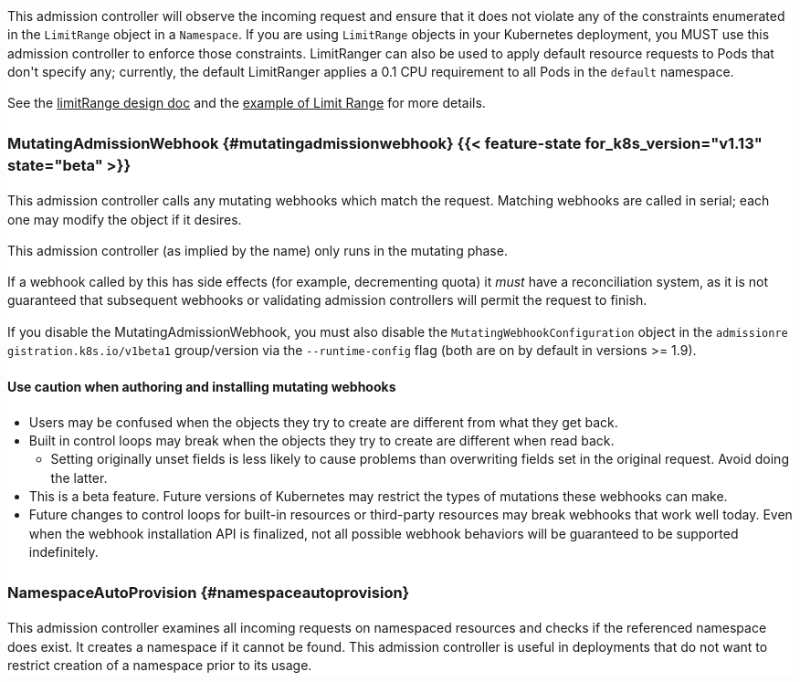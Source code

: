 This admission controller will observe the incoming request and ensure that it
does not violate any of the constraints enumerated in the `LimitRange` object in
a `Namespace`. If you are using `LimitRange` objects in your Kubernetes
deployment, you MUST use this admission controller to enforce those constraints.
LimitRanger can also be used to apply default resource requests to Pods that
don't specify any; currently, the default LimitRanger applies a 0.1 CPU
requirement to all Pods in the `default` namespace.

See the
[limitRange design doc](https://git.k8s.io/community/contributors/design-proposals/resource-management/admission_control_limit_range.md)
and the
[example of Limit Range](/docs/tasks/configure-pod-container/limit-range/) for
more details.

### MutatingAdmissionWebhook {#mutatingadmissionwebhook} {{< feature-state for_k8s_version="v1.13" state="beta" >}}

This admission controller calls any mutating webhooks which match the request.
Matching webhooks are called in serial; each one may modify the object if it
desires.

This admission controller (as implied by the name) only runs in the mutating
phase.

If a webhook called by this has side effects (for example, decrementing quota)
it _must_ have a reconciliation system, as it is not guaranteed that subsequent
webhooks or validating admission controllers will permit the request to finish.

If you disable the MutatingAdmissionWebhook, you must also disable the
`MutatingWebhookConfiguration` object in the
`admissionregistration.k8s.io/v1beta1` group/version via the `--runtime-config`
flag (both are on by default in versions >= 1.9).

#### Use caution when authoring and installing mutating webhooks

- Users may be confused when the objects they try to create are different from
  what they get back.
- Built in control loops may break when the objects they try to create are
  different when read back.
  - Setting originally unset fields is less likely to cause problems than
    overwriting fields set in the original request. Avoid doing the latter.
- This is a beta feature. Future versions of Kubernetes may restrict the types
  of mutations these webhooks can make.
- Future changes to control loops for built-in resources or third-party
  resources may break webhooks that work well today. Even when the webhook
  installation API is finalized, not all possible webhook behaviors will be
  guaranteed to be supported indefinitely.

### NamespaceAutoProvision {#namespaceautoprovision}

This admission controller examines all incoming requests on namespaced resources
and checks if the referenced namespace does exist. It creates a namespace if it
cannot be found. This admission controller is useful in deployments that do not
want to restrict creation of a namespace prior to its usage.
